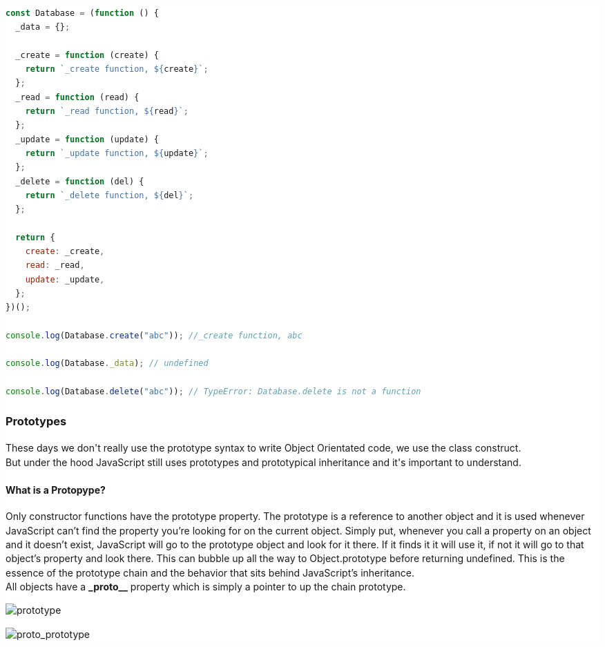 ```javascript
const Database = (function () {
  _data = {};

  _create = function (create) {
    return `_create function, ${create}`;
  };
  _read = function (read) {
    return `_read function, ${read}`;
  };
  _update = function (update) {
    return `_update function, ${update}`;
  };
  _delete = function (del) {
    return `_delete function, ${del}`;
  };

  return {
    create: _create,
    read: _read,
    update: _update,
  };
})();

console.log(Database.create("abc")); //_create function, abc

console.log(Database._data); // undefined

console.log(Database.delete("abc")); // TypeError: Database.delete is not a function
```

### Prototypes

These days we don't really use the prototype syntax to write Object Orientated code, we use the class construct.  
But under the hood JavaScript still uses prototypes and prototypical inheritance and it's important to understand.

#### What is a Protopype?

Only constructor functions have the prototype property. The prototype is a reference to another object and it is used whenever JavaScript can’t find the property you’re looking for on the current object. Simply put, whenever you call a property on an object and it doesn’t exist, JavaScript will go to the prototype object and look for it there. If it finds it it will use it, if not it will go to that object’s property and look there. This can bubble up all the way to Object.prototype before returning undefined. This is the essence of the prototype chain and the behavior that sits behind JavaScript’s inheritance.  
All objects have a **\_proto\_\_** property which is simply a pointer to up the chain prototype.

![prototype](/img/docimages/JavaScript/proto.jpg)

![proto_prototype](/img/docimages/JavaScript/proto_prototype.jpg)
